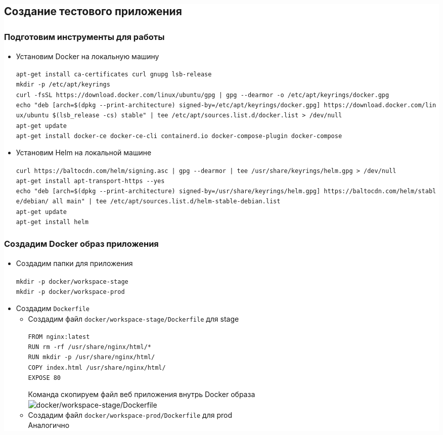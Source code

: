 















<a id="3"></a>
## Создание тестового приложения

<a id="3-1"></a>
### Подготовим инструменты для работы
- Установим Docker на локальную машину
    ```
    apt-get install ca-certificates curl gnupg lsb-release
    mkdir -p /etc/apt/keyrings
    curl -fsSL https://download.docker.com/linux/ubuntu/gpg | gpg --dearmor -o /etc/apt/keyrings/docker.gpg
    echo "deb [arch=$(dpkg --print-architecture) signed-by=/etc/apt/keyrings/docker.gpg] https://download.docker.com/linux/ubuntu $(lsb_release -cs) stable" | tee /etc/apt/sources.list.d/docker.list > /dev/null
    apt-get update
    apt-get install docker-ce docker-ce-cli containerd.io docker-compose-plugin docker-compose
    ```
- Установим Helm на локальной машине
    ```
    curl https://baltocdn.com/helm/signing.asc | gpg --dearmor | tee /usr/share/keyrings/helm.gpg > /dev/null
    apt-get install apt-transport-https --yes
    echo "deb [arch=$(dpkg --print-architecture) signed-by=/usr/share/keyrings/helm.gpg] https://baltocdn.com/helm/stable/debian/ all main" | tee /etc/apt/sources.list.d/helm-stable-debian.list
    apt-get update
    apt-get install helm
    ```
<a id="3-2"></a>
### Cоздадим Docker образ приложения
- Создадим папки для приложения 
    ```
    mkdir -p docker/workspace-stage
    mkdir -p docker/workspace-prod
    ```
- Создадим `Dockerfile`
    - Создадим файл `docker/workspace-stage/Dockerfile` для stage
        ```
        FROM nginx:latest
        RUN rm -rf /usr/share/nginx/html/*
        RUN mkdir -p /usr/share/nginx/html/
        COPY index.html /usr/share/nginx/html/
        EXPOSE 80
        ```
        Команда скопируем файл веб приложения внутрь Docker образа  
        ![docker/workspace-stage/Dockerfile](docker/workspace-stage/Dockerfile)  
    - Создадим файл `docker/workspace-prod/Dockerfile` для prod  
        Аналогично
